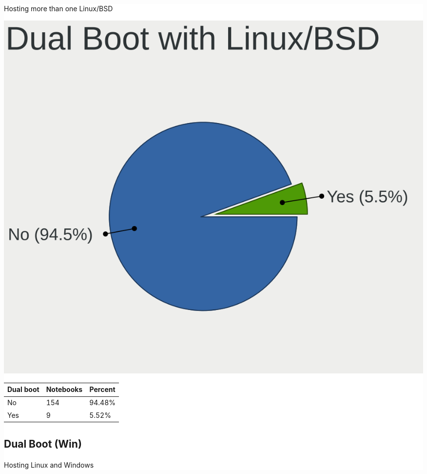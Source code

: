 Hosting more than one Linux/BSD

![Dual Boot with Linux/BSD](./images/pie_chart/os_dual_boot.svg)


| Dual boot | Notebooks | Percent |
|-----------|-----------|---------|
| No        | 154       | 94.48%  |
| Yes       | 9         | 5.52%   |

Dual Boot (Win)
---------------

Hosting Linux and Windows
